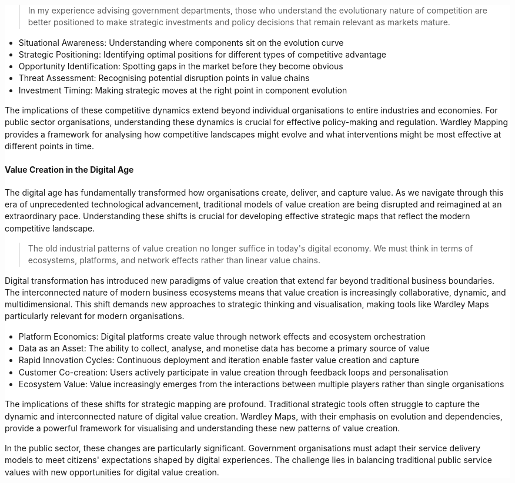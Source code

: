 > In my experience advising government departments, those who understand the evolutionary nature of competition are better positioned to make strategic investments and policy decisions that remain relevant as markets mature.

- Situational Awareness: Understanding where components sit on the evolution curve
- Strategic Positioning: Identifying optimal positions for different types of competitive advantage
- Opportunity Identification: Spotting gaps in the market before they become obvious
- Threat Assessment: Recognising potential disruption points in value chains
- Investment Timing: Making strategic moves at the right point in component evolution

The implications of these competitive dynamics extend beyond individual organisations to entire industries and economies. For public sector organisations, understanding these dynamics is crucial for effective policy-making and regulation. Wardley Mapping provides a framework for analysing how competitive landscapes might evolve and what interventions might be most effective at different points in time.



#### <a id="value-creation-in-the-digital-age"></a>Value Creation in the Digital Age

The digital age has fundamentally transformed how organisations create, deliver, and capture value. As we navigate through this era of unprecedented technological advancement, traditional models of value creation are being disrupted and reimagined at an extraordinary pace. Understanding these shifts is crucial for developing effective strategic maps that reflect the modern competitive landscape.

> The old industrial patterns of value creation no longer suffice in today's digital economy. We must think in terms of ecosystems, platforms, and network effects rather than linear value chains.

Digital transformation has introduced new paradigms of value creation that extend far beyond traditional business boundaries. The interconnected nature of modern business ecosystems means that value creation is increasingly collaborative, dynamic, and multidimensional. This shift demands new approaches to strategic thinking and visualisation, making tools like Wardley Maps particularly relevant for modern organisations.

- Platform Economics: Digital platforms create value through network effects and ecosystem orchestration
- Data as an Asset: The ability to collect, analyse, and monetise data has become a primary source of value
- Rapid Innovation Cycles: Continuous deployment and iteration enable faster value creation and capture
- Customer Co-creation: Users actively participate in value creation through feedback loops and personalisation
- Ecosystem Value: Value increasingly emerges from the interactions between multiple players rather than single organisations

The implications of these shifts for strategic mapping are profound. Traditional strategic tools often struggle to capture the dynamic and interconnected nature of digital value creation. Wardley Maps, with their emphasis on evolution and dependencies, provide a powerful framework for visualising and understanding these new patterns of value creation.

In the public sector, these changes are particularly significant. Government organisations must adapt their service delivery models to meet citizens' expectations shaped by digital experiences. The challenge lies in balancing traditional public service values with new opportunities for digital value creation.
